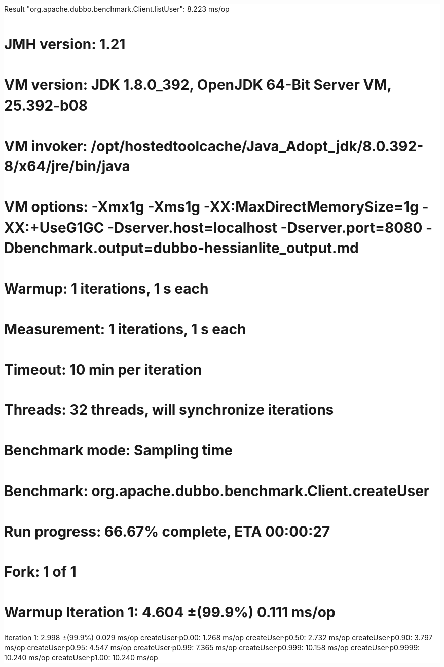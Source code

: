 
Result "org.apache.dubbo.benchmark.Client.listUser":
  8.223 ms/op


# JMH version: 1.21
# VM version: JDK 1.8.0_392, OpenJDK 64-Bit Server VM, 25.392-b08
# VM invoker: /opt/hostedtoolcache/Java_Adopt_jdk/8.0.392-8/x64/jre/bin/java
# VM options: -Xmx1g -Xms1g -XX:MaxDirectMemorySize=1g -XX:+UseG1GC -Dserver.host=localhost -Dserver.port=8080 -Dbenchmark.output=dubbo-hessianlite_output.md
# Warmup: 1 iterations, 1 s each
# Measurement: 1 iterations, 1 s each
# Timeout: 10 min per iteration
# Threads: 32 threads, will synchronize iterations
# Benchmark mode: Sampling time
# Benchmark: org.apache.dubbo.benchmark.Client.createUser

# Run progress: 66.67% complete, ETA 00:00:27
# Fork: 1 of 1
# Warmup Iteration   1: 4.604 ±(99.9%) 0.111 ms/op
Iteration   1: 2.998 ±(99.9%) 0.029 ms/op
                 createUser·p0.00:   1.268 ms/op
                 createUser·p0.50:   2.732 ms/op
                 createUser·p0.90:   3.797 ms/op
                 createUser·p0.95:   4.547 ms/op
                 createUser·p0.99:   7.365 ms/op
                 createUser·p0.999:  10.158 ms/op
                 createUser·p0.9999: 10.240 ms/op
                 createUser·p1.00:   10.240 ms/op
